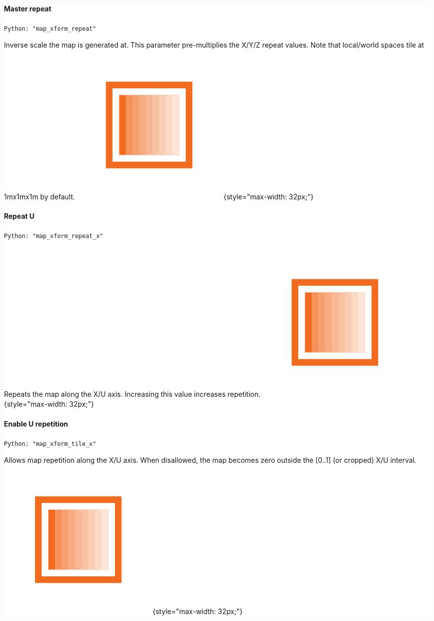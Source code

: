 
#### Master repeat
`Python: "map_xform_repeat"`

Inverse scale the map is generated at. This parameter pre-multiplies the X/Y/Z repeat values. Note that local/world spaces tile at 1mx1mx1m by default.![Icon](map_gradient_swatch.png "Icon"){style="max-width: 32px;"}


#### Repeat U
`Python: "map_xform_repeat_x"`

Repeats the map along the X/U axis. Increasing this value increases repetition.![Icon](map_gradient_swatch.png "Icon"){style="max-width: 32px;"}


#### Enable U repetition
`Python: "map_xform_tile_x"`

Allows map repetition along the X/U axis. When disallowed, the map becomes zero outside the [0..1] (or cropped) X/U interval.![Icon](map_gradient_swatch.png "Icon"){style="max-width: 32px;"}
